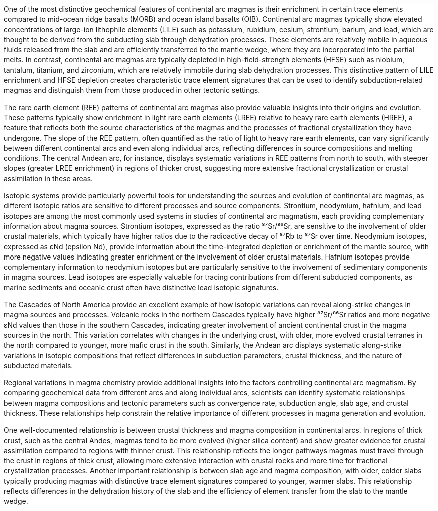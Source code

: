 One of the most distinctive geochemical features of continental arc magmas is their enrichment in certain trace elements compared to mid-ocean ridge basalts (MORB) and ocean island basalts (OIB). Continental arc magmas typically show elevated concentrations of large-ion lithophile elements (LILE) such as potassium, rubidium, cesium, strontium, barium, and lead, which are thought to be derived from the subducting slab through dehydration processes. These elements are relatively mobile in aqueous fluids released from the slab and are efficiently transferred to the mantle wedge, where they are incorporated into the partial melts. In contrast, continental arc magmas are typically depleted in high-field-strength elements (HFSE) such as niobium, tantalum, titanium, and zirconium, which are relatively immobile during slab dehydration processes. This distinctive pattern of LILE enrichment and HFSE depletion creates characteristic trace element signatures that can be used to identify subduction-related magmas and distinguish them from those produced in other tectonic settings.

The rare earth element (REE) patterns of continental arc magmas also provide valuable insights into their origins and evolution. These patterns typically show enrichment in light rare earth elements (LREE) relative to heavy rare earth elements (HREE), a feature that reflects both the source characteristics of the magmas and the processes of fractional crystallization they have undergone. The slope of the REE pattern, often quantified as the ratio of light to heavy rare earth elements, can vary significantly between different continental arcs and even along individual arcs, reflecting differences in source compositions and melting conditions. The central Andean arc, for instance, displays systematic variations in REE patterns from north to south, with steeper slopes (greater LREE enrichment) in regions of thicker crust, suggesting more extensive fractional crystallization or crustal assimilation in these areas.

Isotopic systems provide particularly powerful tools for understanding the sources and evolution of continental arc magmas, as different isotopic ratios are sensitive to different processes and source components. Strontium, neodymium, hafnium, and lead isotopes are among the most commonly used systems in studies of continental arc magmatism, each providing complementary information about magma sources. Strontium isotopes, expressed as the ratio ⁸⁷Sr/⁸⁶Sr, are sensitive to the involvement of older crustal materials, which typically have higher ratios due to the radioactive decay of ⁸⁷Rb to ⁸⁷Sr over time. Neodymium isotopes, expressed as εNd (epsilon Nd), provide information about the time-integrated depletion or enrichment of the mantle source, with more negative values indicating greater enrichment or the involvement of older crustal materials. Hafnium isotopes provide complementary information to neodymium isotopes but are particularly sensitive to the involvement of sedimentary components in magma sources. Lead isotopes are especially valuable for tracing contributions from different subducted components, as marine sediments and oceanic crust often have distinctive lead isotopic signatures.

The Cascades of North America provide an excellent example of how isotopic variations can reveal along-strike changes in magma sources and processes. Volcanic rocks in the northern Cascades typically have higher ⁸⁷Sr/⁸⁶Sr ratios and more negative εNd values than those in the southern Cascades, indicating greater involvement of ancient continental crust in the magma sources in the north. This variation correlates with changes in the underlying crust, with older, more evolved crustal terranes in the north compared to younger, more mafic crust in the south. Similarly, the Andean arc displays systematic along-strike variations in isotopic compositions that reflect differences in subduction parameters, crustal thickness, and the nature of subducted materials.

Regional variations in magma chemistry provide additional insights into the factors controlling continental arc magmatism. By comparing geochemical data from different arcs and along individual arcs, scientists can identify systematic relationships between magma compositions and tectonic parameters such as convergence rate, subduction angle, slab age, and crustal thickness. These relationships help constrain the relative importance of different processes in magma generation and evolution.

One well-documented relationship is between crustal thickness and magma composition in continental arcs. In regions of thick crust, such as the central Andes, magmas tend to be more evolved (higher silica content) and show greater evidence for crustal assimilation compared to regions with thinner crust. This relationship reflects the longer pathways magmas must travel through the crust in regions of thick crust, allowing more extensive interaction with crustal rocks and more time for fractional crystallization processes. Another important relationship is between slab age and magma composition, with older, colder slabs typically producing magmas with distinctive trace element signatures compared to younger, warmer slabs. This relationship reflects differences in the dehydration history of the slab and the efficiency of element transfer from the slab to the mantle wedge.
